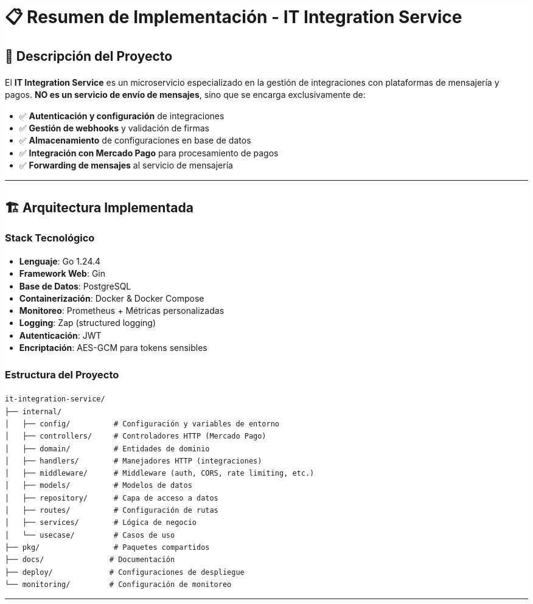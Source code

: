 # 📋 Resumen de Implementación - IT Integration Service

## 🎯 **Descripción del Proyecto**

El **IT Integration Service** es un microservicio especializado en la gestión de integraciones con plataformas de mensajería y pagos. **NO es un servicio de envío de mensajes**, sino que se encarga exclusivamente de:

- ✅ **Autenticación y configuración** de integraciones
- ✅ **Gestión de webhooks** y validación de firmas
- ✅ **Almacenamiento** de configuraciones en base de datos
- ✅ **Integración con Mercado Pago** para procesamiento de pagos
- ✅ **Forwarding de mensajes** al servicio de mensajería

---

## 🏗️ **Arquitectura Implementada**

### **Stack Tecnológico**
- **Lenguaje**: Go 1.24.4
- **Framework Web**: Gin
- **Base de Datos**: PostgreSQL
- **Containerización**: Docker & Docker Compose
- **Monitoreo**: Prometheus + Métricas personalizadas
- **Logging**: Zap (structured logging)
- **Autenticación**: JWT
- **Encriptación**: AES-GCM para tokens sensibles

### **Estructura del Proyecto**
```
it-integration-service/
├── internal/
│   ├── config/          # Configuración y variables de entorno
│   ├── controllers/     # Controladores HTTP (Mercado Pago)
│   ├── domain/          # Entidades de dominio
│   ├── handlers/        # Manejadores HTTP (integraciones)
│   ├── middleware/      # Middleware (auth, CORS, rate limiting, etc.)
│   ├── models/          # Modelos de datos
│   ├── repository/      # Capa de acceso a datos
│   ├── routes/          # Configuración de rutas
│   ├── services/        # Lógica de negocio
│   └── usecase/         # Casos de uso
├── pkg/                 # Paquetes compartidos
├── docs/               # Documentación
├── deploy/             # Configuraciones de despliegue
└── monitoring/         # Configuración de monitoreo
```

---
